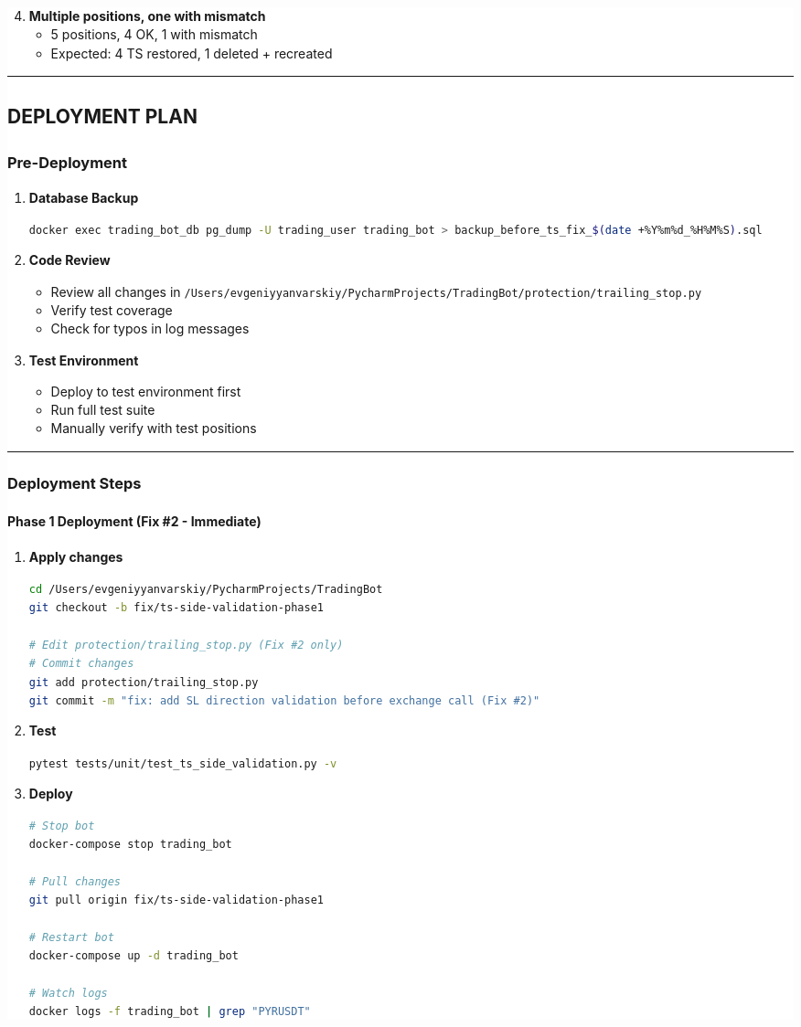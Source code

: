 4. **Multiple positions, one with mismatch**
   - 5 positions, 4 OK, 1 with mismatch
   - Expected: 4 TS restored, 1 deleted + recreated

---

## DEPLOYMENT PLAN

### Pre-Deployment

1. **Database Backup**
   ```bash
   docker exec trading_bot_db pg_dump -U trading_user trading_bot > backup_before_ts_fix_$(date +%Y%m%d_%H%M%S).sql
   ```

2. **Code Review**
   - Review all changes in `/Users/evgeniyyanvarskiy/PycharmProjects/TradingBot/protection/trailing_stop.py`
   - Verify test coverage
   - Check for typos in log messages

3. **Test Environment**
   - Deploy to test environment first
   - Run full test suite
   - Manually verify with test positions

---

### Deployment Steps

#### Phase 1 Deployment (Fix #2 - Immediate)

1. **Apply changes**
   ```bash
   cd /Users/evgeniyyanvarskiy/PycharmProjects/TradingBot
   git checkout -b fix/ts-side-validation-phase1

   # Edit protection/trailing_stop.py (Fix #2 only)
   # Commit changes
   git add protection/trailing_stop.py
   git commit -m "fix: add SL direction validation before exchange call (Fix #2)"
   ```

2. **Test**
   ```bash
   pytest tests/unit/test_ts_side_validation.py -v
   ```

3. **Deploy**
   ```bash
   # Stop bot
   docker-compose stop trading_bot

   # Pull changes
   git pull origin fix/ts-side-validation-phase1

   # Restart bot
   docker-compose up -d trading_bot

   # Watch logs
   docker logs -f trading_bot | grep "PYRUSDT"
   ```
